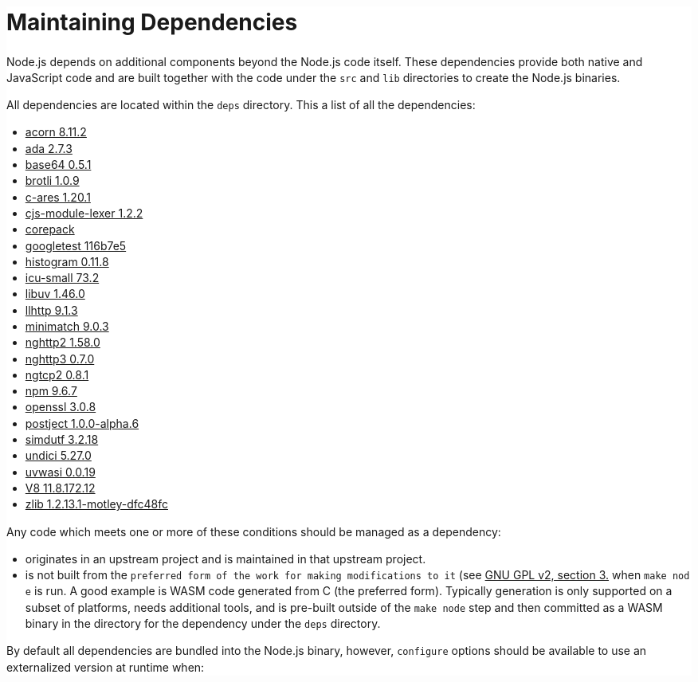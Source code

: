 # Maintaining Dependencies

Node.js depends on additional components beyond the Node.js code
itself. These dependencies provide both native and JavaScript code
and are built together with the code under the `src` and `lib`
directories to create the Node.js binaries.

All dependencies are located within the `deps` directory.
This a list of all the dependencies:

* [acorn 8.11.2][]
* [ada 2.7.3][]
* [base64 0.5.1][]
* [brotli 1.0.9][]
* [c-ares 1.20.1][]
* [cjs-module-lexer 1.2.2][]
* [corepack][]
* [googletest 116b7e5][]
* [histogram 0.11.8][]
* [icu-small 73.2][]
* [libuv 1.46.0][]
* [llhttp 9.1.3][]
* [minimatch 9.0.3][]
* [nghttp2 1.58.0][]
* [nghttp3 0.7.0][]
* [ngtcp2 0.8.1][]
* [npm 9.6.7][]
* [openssl 3.0.8][]
* [postject 1.0.0-alpha.6][]
* [simdutf 3.2.18][]
* [undici 5.27.0][]
* [uvwasi 0.0.19][]
* [V8 11.8.172.12][]
* [zlib 1.2.13.1-motley-dfc48fc][]

Any code which meets one or more of these conditions should
be managed as a dependency:

* originates in an upstream project and is maintained
  in that upstream project.
* is not built from the `preferred form of the work for
  making modifications to it` (see
  [GNU GPL v2, section 3.](https://www.gnu.org/licenses/old-licenses/gpl-2.0.en.html)
  when `make node` is run. A good example is
  WASM code generated from C (the preferred form).
  Typically generation is only supported on a subset of platforms, needs
  additional tools, and is pre-built outside of the `make node`
  step and then committed as a WASM binary in the directory
  for the dependency under the `deps` directory.

By default all dependencies are bundled into the Node.js
binary, however, `configure` options should be available to
use an externalized version at runtime when:


[acorn 8.11.2]: #acorn-8112
[ada 2.7.3]: #ada-273
[base64 0.5.1]: #base64-051
[brotli 1.0.9]: #brotli-109
[c-ares 1.20.1]: #c-ares-1201
[cjs-module-lexer 1.2.2]: #cjs-module-lexer-122
[corepack]: #corepack
[dependency-update-action]: ../../../.github/workflows/tools.yml
[googletest 116b7e5]: #googletest-116b7e5
[histogram 0.11.8]: #histogram-0118
[icu-small 73.2]: #icu-small-732
[libuv 1.46.0]: #libuv-1460
[llhttp 9.1.3]: #llhttp-913
[maintaining-V8]: ./maintaining-V8.md
[maintaining-cjs-module-lexer]: ./maintaining-cjs-module-lexer.md
[maintaining-http]: ./maintaining-http.md
[maintaining-icu]: ./maintaining-icu.md
[maintaining-openssl]: ./maintaining-openssl.md
[maintaining-web-assembly]: ./maintaining-web-assembly.md
[minimatch 9.0.3]: #minimatch-903
[nghttp2 1.58.0]: #nghttp2-1580
[nghttp3 0.7.0]: #nghttp3-070
[ngtcp2 0.8.1]: #ngtcp2-081
[npm 9.6.7]: #npm-967
[openssl 3.0.8]: #openssl-308
[postject 1.0.0-alpha.6]: #postject-100-alpha6
[simdutf 3.2.18]: #simdutf-3218
[undici 5.27.0]: #undici-5270
[update-openssl-action]: ../../../.github/workflows/update-openssl.yml
[uvwasi 0.0.19]: #uvwasi-0019
[v8 11.8.172.12]: #v8-11817212
[zlib 1.2.13.1-motley-dfc48fc]: #zlib-12131-motley-dfc48fc